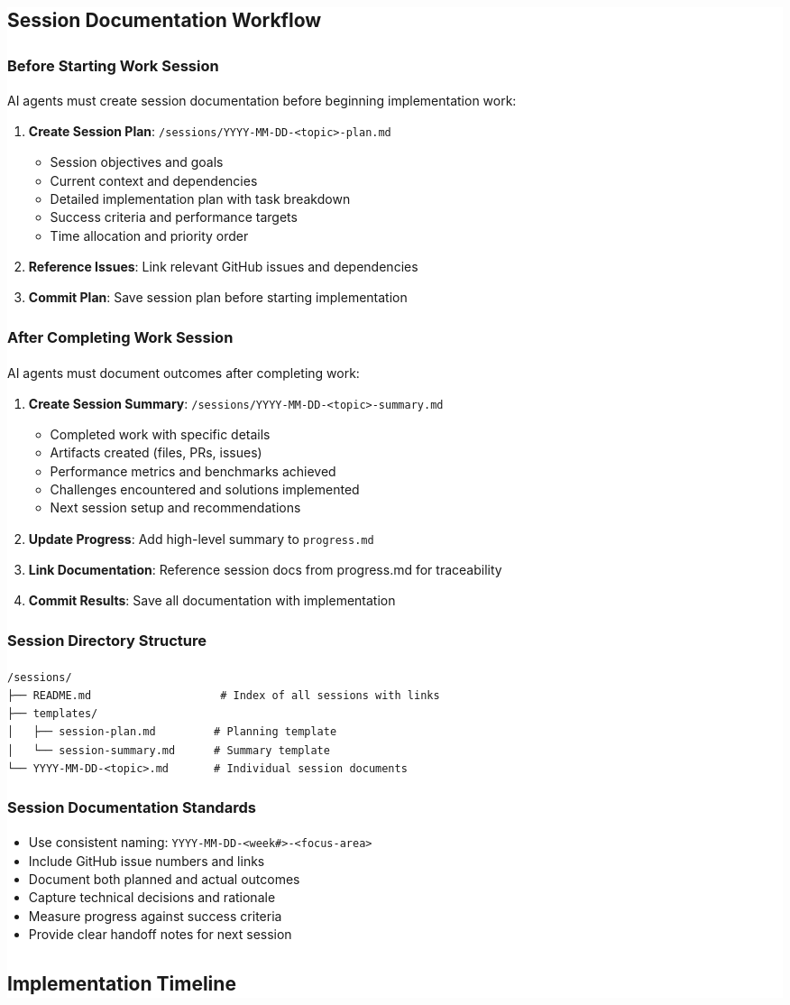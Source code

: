 ## Session Documentation Workflow

### Before Starting Work Session
AI agents must create session documentation before beginning implementation work:

1. **Create Session Plan**: `/sessions/YYYY-MM-DD-<topic>-plan.md`
   - Session objectives and goals
   - Current context and dependencies
   - Detailed implementation plan with task breakdown
   - Success criteria and performance targets
   - Time allocation and priority order

2. **Reference Issues**: Link relevant GitHub issues and dependencies

3. **Commit Plan**: Save session plan before starting implementation

### After Completing Work Session
AI agents must document outcomes after completing work:

1. **Create Session Summary**: `/sessions/YYYY-MM-DD-<topic>-summary.md`
   - Completed work with specific details
   - Artifacts created (files, PRs, issues)
   - Performance metrics and benchmarks achieved
   - Challenges encountered and solutions implemented
   - Next session setup and recommendations

2. **Update Progress**: Add high-level summary to `progress.md`

3. **Link Documentation**: Reference session docs from progress.md for traceability

4. **Commit Results**: Save all documentation with implementation

### Session Directory Structure
```
/sessions/
├── README.md                    # Index of all sessions with links
├── templates/
│   ├── session-plan.md         # Planning template
│   └── session-summary.md      # Summary template
└── YYYY-MM-DD-<topic>.md       # Individual session documents
```

### Session Documentation Standards
- Use consistent naming: `YYYY-MM-DD-<week#>-<focus-area>`
- Include GitHub issue numbers and links
- Document both planned and actual outcomes
- Capture technical decisions and rationale
- Measure progress against success criteria
- Provide clear handoff notes for next session

## Implementation Timeline
